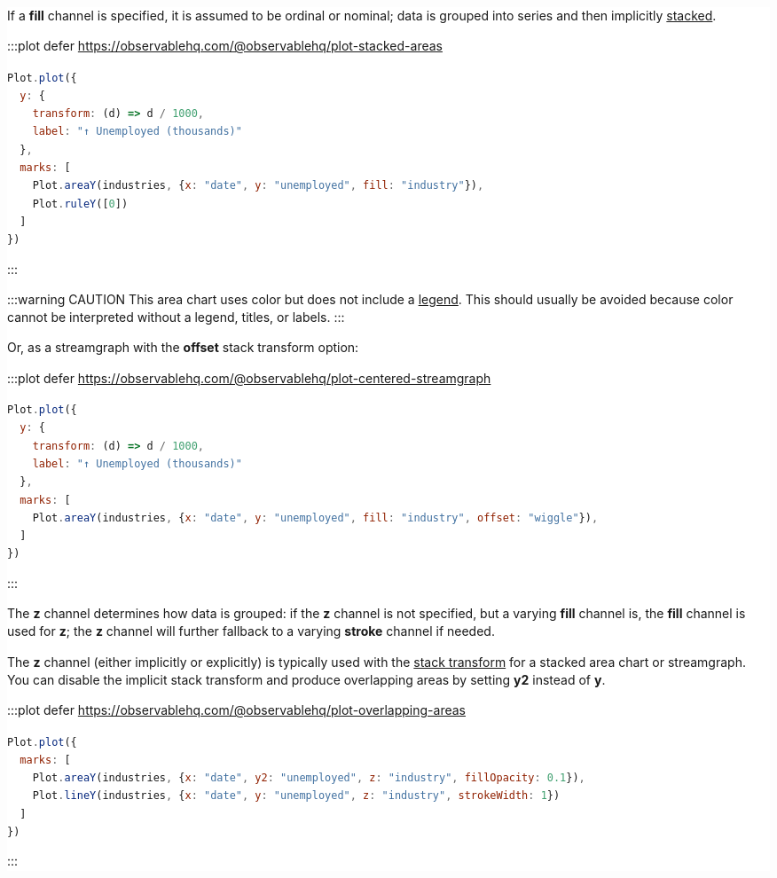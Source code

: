If a **fill** channel is specified, it is assumed to be ordinal or nominal; data is grouped into series and then implicitly [stacked](../transforms/stack.md).

:::plot defer https://observablehq.com/@observablehq/plot-stacked-areas
```js
Plot.plot({
  y: {
    transform: (d) => d / 1000,
    label: "↑ Unemployed (thousands)"
  },
  marks: [
    Plot.areaY(industries, {x: "date", y: "unemployed", fill: "industry"}),
    Plot.ruleY([0])
  ]
})
```
:::

:::warning CAUTION
This area chart uses color but does not include a [legend](../features/legends.md). This should usually be avoided because color cannot be interpreted without a legend, titles, or labels.
:::

Or, as a streamgraph with the **offset** stack transform option:

:::plot defer https://observablehq.com/@observablehq/plot-centered-streamgraph
```js
Plot.plot({
  y: {
    transform: (d) => d / 1000,
    label: "↑ Unemployed (thousands)"
  },
  marks: [
    Plot.areaY(industries, {x: "date", y: "unemployed", fill: "industry", offset: "wiggle"}),
  ]
})
```
:::

The **z** channel determines how data is grouped: if the **z** channel is not specified, but a varying **fill** channel is, the **fill** channel is used for **z**; the **z** channel will further fallback to a varying **stroke** channel if needed.

The **z** channel (either implicitly or explicitly) is typically used with the [stack transform](../transforms/stack.md) for a stacked area chart or streamgraph. You can disable the implicit stack transform and produce overlapping areas by setting **y2** instead of **y**.

:::plot defer https://observablehq.com/@observablehq/plot-overlapping-areas
```js
Plot.plot({
  marks: [
    Plot.areaY(industries, {x: "date", y2: "unemployed", z: "industry", fillOpacity: 0.1}),
    Plot.lineY(industries, {x: "date", y: "unemployed", z: "industry", strokeWidth: 1})
  ]
})
```
:::
